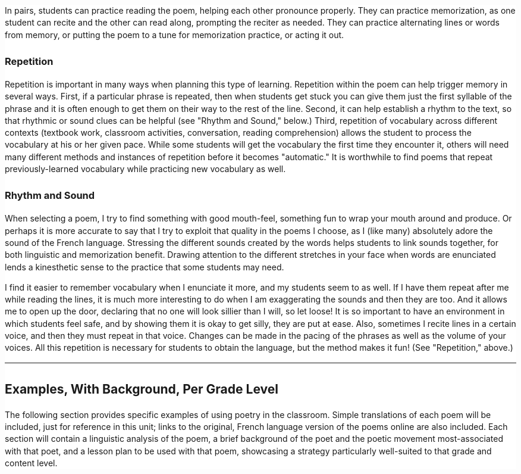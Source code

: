   In pairs, students can practice reading the poem, helping each other pronounce properly. They can practice memorization, as one student can recite and the other can read along, prompting the reciter as needed. They can practice alternating lines or words from memory, or putting the poem to a tune for memorization practice, or acting it out.
 </p>

<h3>
  Repetition
 </h3>
 <p>
  Repetition is important in many ways when planning this type of learning. Repetition within the poem can help trigger memory in several ways. First, if a particular phrase is repeated, then when students get stuck you can give them just the first syllable of the phrase and it is often enough to get them on their way to the rest of the line. Second, it can help establish a rhythm to the text, so that rhythmic or sound clues can be helpful (see "Rhythm and Sound," below.) Third, repetition of vocabulary across different contexts (textbook work, classroom activities, conversation, reading comprehension) allows the student to process the vocabulary at his or her given pace. While some students will get the vocabulary the first time they encounter it, others will need many different methods and instances of repetition before it becomes "automatic." It is worthwhile to find poems that repeat previously-learned vocabulary while practicing new vocabulary as well.
 </p>

<h3>
  Rhythm and Sound
 </h3>
 <p>
  When selecting a poem, I try to find something with good mouth-feel, something fun to wrap your mouth around and produce. Or perhaps it is more accurate to say that I try to exploit that quality in the poems I choose, as I (like many) absolutely adore the sound of the French language. Stressing the different sounds created by the words helps students to link sounds together, for both linguistic and memorization benefit. Drawing attention to the different stretches in your face when words are enunciated lends a kinesthetic sense to the practice that some students may need.
 </p>
<p>
  I find it easier to remember vocabulary when I enunciate it more, and my students seem to as well. If I have them repeat after me while reading the lines, it is much more interesting to do when I am exaggerating the sounds and then they are too. And it allows me to open up the door, declaring that no one will look sillier than I will, so let loose! It is so important to have an environment in which students feel safe, and by showing them it is okay to get silly, they are put at ease. Also, sometimes I recite lines in a certain voice, and then they must repeat in that voice. Changes can be made in the pacing of the phrases as well as the volume of your voices. All this repetition is necessary for students to obtain the language, but the method makes it fun! (See "Repetition," above.)
 </p>

<hr/>
 <h2>
  Examples, With Background, Per Grade Level
 </h2>
 <p>
  The following section provides specific examples of using poetry in the classroom. Simple translations of each poem will be included, just for reference in this unit; links to the original, French language version of the poems online are also included. Each section will contain a linguistic analysis of the poem, a brief background of the poet and the poetic movement most-associated with that poet, and a lesson plan to be used with that poem, showcasing a strategy particularly well-suited to that grade and content level.
 </p>
